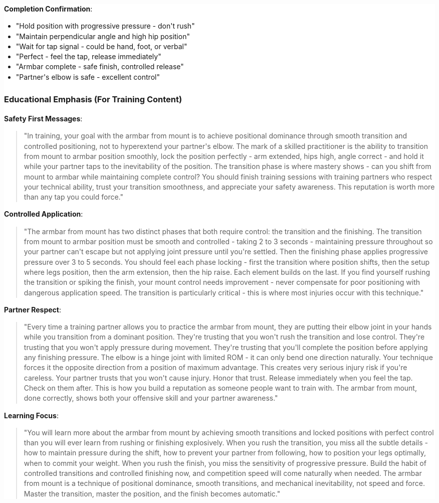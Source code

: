 **Completion Confirmation**:
- "Hold position with progressive pressure - don't rush"
- "Maintain perpendicular angle and high hip position"
- "Wait for tap signal - could be hand, foot, or verbal"
- "Perfect - feel the tap, release immediately"
- "Armbar complete - safe finish, controlled release"
- "Partner's elbow is safe - excellent control"

### Educational Emphasis (For Training Content)

**Safety First Messages**:
> "In training, your goal with the armbar from mount is to achieve positional dominance through smooth transition and controlled positioning, not to hyperextend your partner's elbow. The mark of a skilled practitioner is the ability to transition from mount to armbar position smoothly, lock the position perfectly - arm extended, hips high, angle correct - and hold it while your partner taps to the inevitability of the position. The transition phase is where mastery shows - can you shift from mount to armbar while maintaining complete control? You should finish training sessions with training partners who respect your technical ability, trust your transition smoothness, and appreciate your safety awareness. This reputation is worth more than any tap you could force."

**Controlled Application**:
> "The armbar from mount has two distinct phases that both require control: the transition and the finishing. The transition from mount to armbar position must be smooth and controlled - taking 2 to 3 seconds - maintaining pressure throughout so your partner can't escape but not applying joint pressure until you're settled. Then the finishing phase applies progressive pressure over 3 to 5 seconds. You should feel each phase locking - first the transition where position shifts, then the setup where legs position, then the arm extension, then the hip raise. Each element builds on the last. If you find yourself rushing the transition or spiking the finish, your mount control needs improvement - never compensate for poor positioning with dangerous application speed. The transition is particularly critical - this is where most injuries occur with this technique."

**Partner Respect**:
> "Every time a training partner allows you to practice the armbar from mount, they are putting their elbow joint in your hands while you transition from a dominant position. They're trusting that you won't rush the transition and lose control. They're trusting that you won't apply pressure during movement. They're trusting that you'll complete the position before applying any finishing pressure. The elbow is a hinge joint with limited ROM - it can only bend one direction naturally. Your technique forces it the opposite direction from a position of maximum advantage. This creates very serious injury risk if you're careless. Your partner trusts that you won't cause injury. Honor that trust. Release immediately when you feel the tap. Check on them after. This is how you build a reputation as someone people want to train with. The armbar from mount, done correctly, shows both your offensive skill and your partner awareness."

**Learning Focus**:
> "You will learn more about the armbar from mount by achieving smooth transitions and locked positions with perfect control than you will ever learn from rushing or finishing explosively. When you rush the transition, you miss all the subtle details - how to maintain pressure during the shift, how to prevent your partner from following, how to position your legs optimally, when to commit your weight. When you rush the finish, you miss the sensitivity of progressive pressure. Build the habit of controlled transitions and controlled finishing now, and competition speed will come naturally when needed. The armbar from mount is a technique of positional dominance, smooth transitions, and mechanical inevitability, not speed and force. Master the transition, master the position, and the finish becomes automatic."
